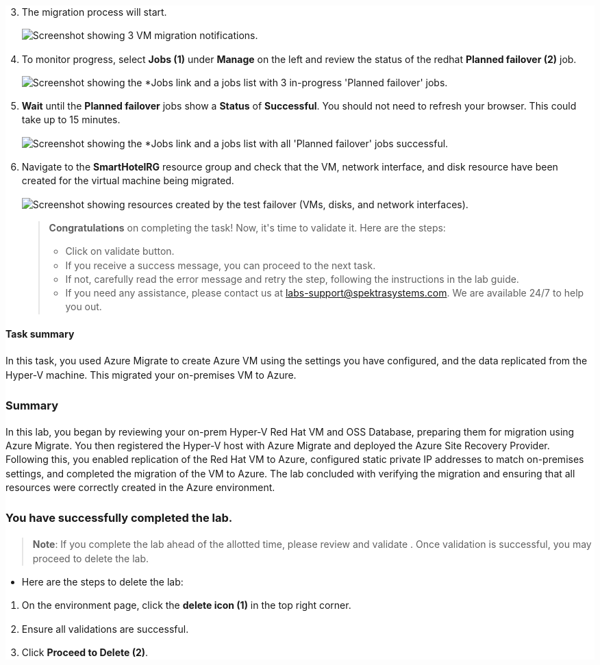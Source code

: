 3. The migration process will start.

    ![Screenshot showing 3 VM migration notifications.](Images/upd-Migration3.png "Migration started notifications")

4. To monitor progress, select **Jobs (1)** under **Manage** on the left and review the status of the redhat **Planned failover (2)** job.

    ![Screenshot showing the **Jobs* link and a jobs list with 3 in-progress 'Planned failover' jobs.](Images/24-04-2024(2).png "Migration jobs")

5. **Wait** until the **Planned failover** jobs show a **Status** of **Successful**. You should not need to refresh your browser. This could take up to 15 minutes.

    ![Screenshot showing the **Jobs* link and a jobs list with all 'Planned failover' jobs successful.](Images/19-04-2024(5).png "Migration status")

6. Navigate to the **SmartHotelRG** resource group and check that the VM, network interface, and disk resource have been created for the virtual machine being migrated.

    ![Screenshot showing resources created by the test failover (VMs, disks, and network interfaces).](Images/upd-redhatrg.png "Migrated resources")

   <validation step="fca01519-165a-49c3-897e-6f25ea3468a6" />
   
   > **Congratulations** on completing the task! Now, it's time to validate it. Here are the steps:
   > - Click on validate button.
   > - If you receive a success message, you can proceed to the next task.
   > - If not, carefully read the error message and retry the step, following the instructions in the lab guide. 
   > - If you need any assistance, please contact us at labs-support@spektrasystems.com. We are available 24/7 to help you out.

#### Task summary 

In this task, you used Azure Migrate to create Azure VM using the settings you have configured, and the data replicated from the Hyper-V machine. This migrated your on-premises VM to Azure.

### Summary

In this lab, you began by reviewing your on-prem Hyper-V Red Hat VM and OSS Database, preparing them for migration using Azure Migrate. You then registered the Hyper-V host with Azure Migrate and deployed the Azure Site Recovery Provider. Following this, you enabled replication of the Red Hat VM to Azure, configured static private IP addresses to match on-premises settings, and completed the migration of the VM to Azure. The lab concluded with verifying the migration and ensuring that all resources were correctly created in the Azure environment.

### You have successfully completed the lab.

>**Note**: If you complete the lab ahead of the allotted time, please review and validate . Once validation is successful, you may proceed to delete the lab.

- Here are the steps to delete the lab:

1. On the environment page, click the **delete icon (1)** in the top right corner.
   
2. Ensure all validations are successful.
   
3. Click **Proceed to Delete (2)**.
